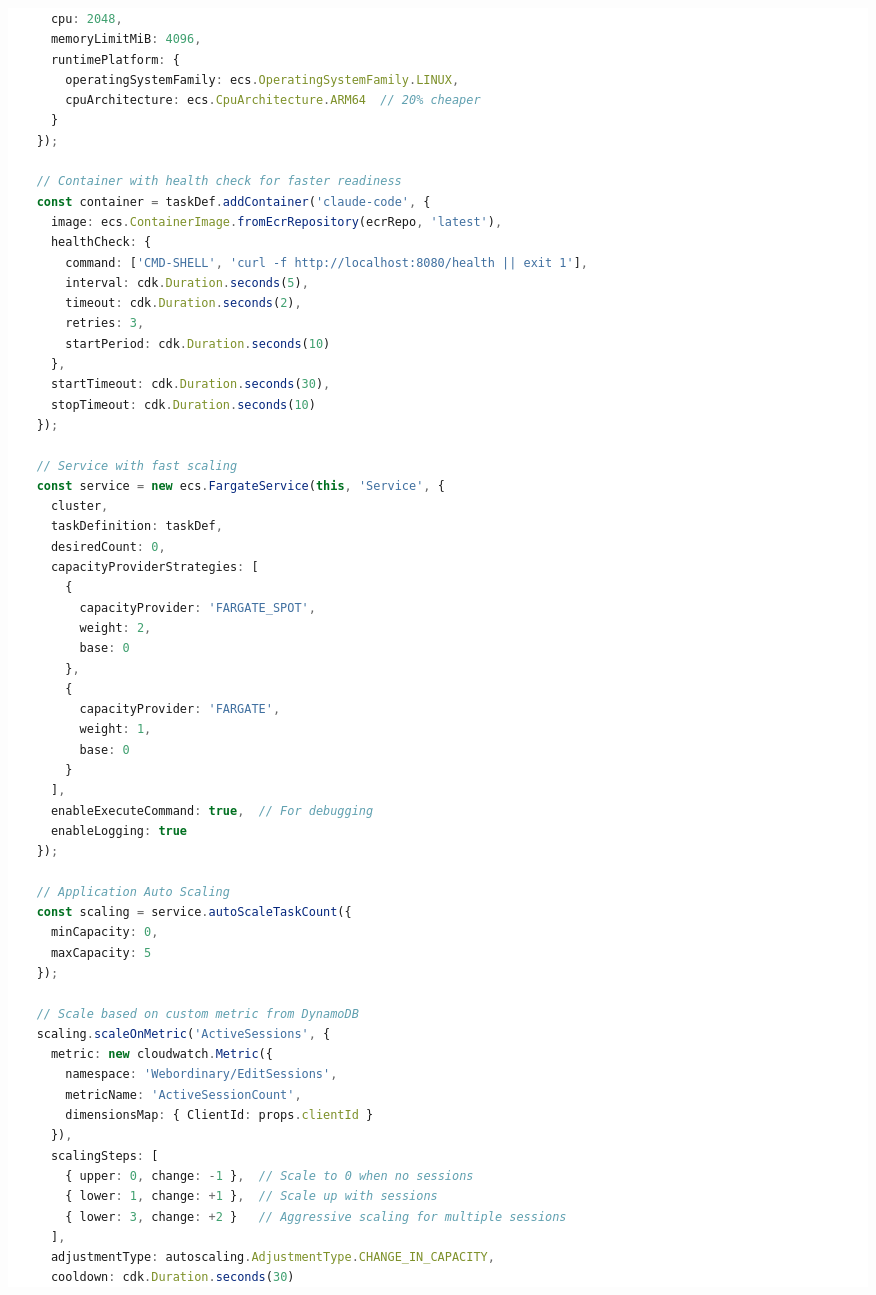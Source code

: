```typescript
      cpu: 2048,
      memoryLimitMiB: 4096,
      runtimePlatform: {
        operatingSystemFamily: ecs.OperatingSystemFamily.LINUX,
        cpuArchitecture: ecs.CpuArchitecture.ARM64  // 20% cheaper
      }
    });
    
    // Container with health check for faster readiness
    const container = taskDef.addContainer('claude-code', {
      image: ecs.ContainerImage.fromEcrRepository(ecrRepo, 'latest'),
      healthCheck: {
        command: ['CMD-SHELL', 'curl -f http://localhost:8080/health || exit 1'],
        interval: cdk.Duration.seconds(5),
        timeout: cdk.Duration.seconds(2),
        retries: 3,
        startPeriod: cdk.Duration.seconds(10)
      },
      startTimeout: cdk.Duration.seconds(30),
      stopTimeout: cdk.Duration.seconds(10)
    });
    
    // Service with fast scaling
    const service = new ecs.FargateService(this, 'Service', {
      cluster,
      taskDefinition: taskDef,
      desiredCount: 0,
      capacityProviderStrategies: [
        {
          capacityProvider: 'FARGATE_SPOT',
          weight: 2,
          base: 0
        },
        {
          capacityProvider: 'FARGATE',
          weight: 1,
          base: 0
        }
      ],
      enableExecuteCommand: true,  // For debugging
      enableLogging: true
    });
    
    // Application Auto Scaling
    const scaling = service.autoScaleTaskCount({
      minCapacity: 0,
      maxCapacity: 5
    });
    
    // Scale based on custom metric from DynamoDB
    scaling.scaleOnMetric('ActiveSessions', {
      metric: new cloudwatch.Metric({
        namespace: 'Webordinary/EditSessions',
        metricName: 'ActiveSessionCount',
        dimensionsMap: { ClientId: props.clientId }
      }),
      scalingSteps: [
        { upper: 0, change: -1 },  // Scale to 0 when no sessions
        { lower: 1, change: +1 },  // Scale up with sessions
        { lower: 3, change: +2 }   // Aggressive scaling for multiple sessions
      ],
      adjustmentType: autoscaling.AdjustmentType.CHANGE_IN_CAPACITY,
      cooldown: cdk.Duration.seconds(30)
```